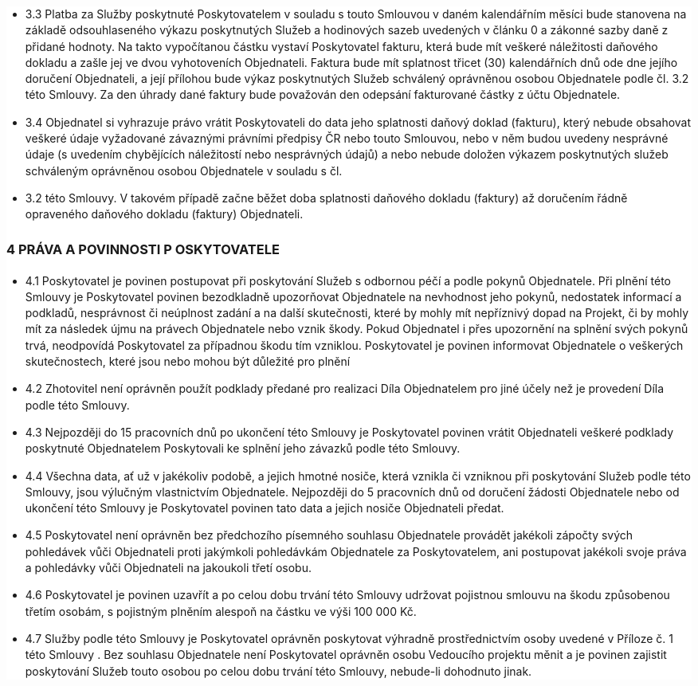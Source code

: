 * 3.3 Platba za Služby poskytnuté Poskytovatelem v souladu s touto Smlouvou v daném
kalendářním měsíci bude stanovena na základě odsouhlaseného výkazu poskytnutých
Služeb a hodinových sazeb uvedených v článku 0 a zákonné sazby daně z přidané
hodnoty. Na takto vypočítanou částku vystaví Poskytovatel fakturu, která bude mít
veškeré náležitosti daňového dokladu a zašle jej ve dvou vyhotoveních Objednateli.
Faktura bude mít splatnost třicet (30) kalendářních dnů ode dne jejího doručení
Objednateli, a její přílohou bude výkaz poskytnutých Služeb schválený oprávněnou
osobou Objednatele podle čl. 3.2 této Smlouvy. Za den úhrady dané faktury bude
považován den odepsání fakturované částky z účtu Objednatele.

* 3.4 Objednatel si vyhrazuje právo vrátit Poskytovateli do data jeho splatnosti daňový doklad
(fakturu), který nebude obsahovat veškeré údaje vyžadované závaznými právními
předpisy ČR nebo touto Smlouvou, nebo v něm budou uvedeny nesprávné údaje (s
uvedením chybějících náležitostí nebo nesprávných údajů) a nebo nebude doložen
výkazem poskytnutých služeb schváleným oprávněnou osobou Objednatele v souladu s čl.

* 3.2 této Smlouvy. V takovém případě začne běžet doba splatnosti daňového dokladu
(faktury) až doručením řádně opraveného daňového dokladu (faktury) Objednateli.

### 4 PRÁVA A POVINNOSTI P OSKYTOVATELE

* 4.1 Poskytovatel je povinen postupovat při poskytování Služeb s odbornou péčí a podle
pokynů Objednatele. Při plnění této Smlouvy je Poskytovatel povinen bezodkladně
upozorňovat Objednatele na nevhodnost jeho pokynů, nedostatek informací a podkladů,
nesprávnost či neúplnost zadání a na další skutečnosti, které by mohly mít nepříznivý
dopad na Projekt, či by mohly mít za následek újmu na právech Objednatele nebo vznik
škody. Pokud Objednatel i přes upozornění na splnění svých pokynů trvá, neodpovídá
Poskytovatel za případnou škodu tím vzniklou. Poskytovatel je povinen informovat
Objednatele o veškerých skutečnostech, které jsou nebo mohou být důležité pro plnění

* 4.2 Zhotovitel není oprávněn použít podklady předané pro realizaci Díla Objednatelem pro
jiné účely než je provedení Díla podle této Smlouvy.

* 4.3 Nejpozději do 15 pracovních dnů po ukončení této Smlouvy je Poskytovatel povinen
vrátit Objednateli veškeré podklady poskytnuté Objednatelem Poskytovali ke splnění jeho
závazků podle této Smlouvy.

* 4.4 Všechna data, ať už v jakékoliv podobě, a jejich hmotné nosiče, která vznikla či vzniknou
při poskytování Služeb podle této Smlouvy, jsou výlučným vlastnictvím Objednatele.
Nejpozději do 5 pracovních dnů od doručení žádosti Objednatele nebo od ukončení této
Smlouvy je Poskytovatel povinen tato data a jejich nosiče Objednateli předat.

* 4.5 Poskytovatel není oprávněn bez předchozího písemného souhlasu Objednatele provádět
jakékoli zápočty svých pohledávek vůči Objednateli proti jakýmkoli pohledávkám
Objednatele za Poskytovatelem, ani postupovat jakékoli svoje práva a pohledávky vůči
Objednateli na jakoukoli třetí osobu.

* 4.6 Poskytovatel je povinen uzavřít a po celou dobu trvání této Smlouvy udržovat pojistnou
smlouvu na škodu způsobenou třetím osobám, s pojistným plněním alespoň na částku ve
výši 100 000 Kč.

* 4.7 Služby podle této Smlouvy je Poskytovatel oprávněn poskytovat výhradně
prostřednictvím osoby uvedené v Příloze č. 1 této Smlouvy . Bez souhlasu Objednatele
není Poskytovatel oprávněn osobu Vedoucího projektu měnit a je povinen zajistit
poskytování Služeb touto osobou po celou dobu trvání této Smlouvy, nebude-li dohodnuto
jinak.
